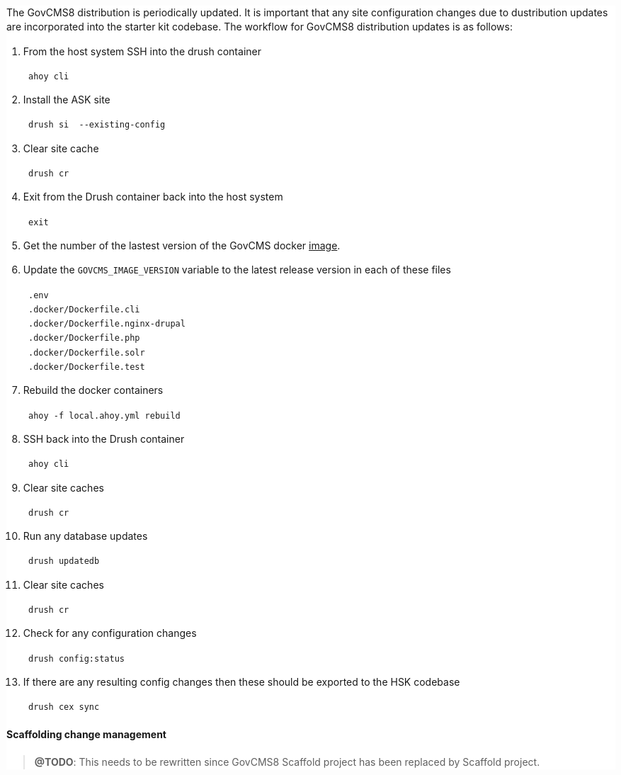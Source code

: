 The GovCMS8 distribution is periodically updated. It is important that any site configuration changes due to dustribution updates are incorporated into the starter kit codebase. The workflow for GovCMS8 distribution updates is as follows:

1. From the host system SSH into the drush container

        ahoy cli

1. Install the ASK site

        drush si  --existing-config

1. Clear site cache

        drush cr

1. Exit from the Drush container back into the host system

        exit

1. Get the number of the lastest version of the GovCMS docker [image](https://hub.docker.com/r/govcms/nginx-drupal/tags?page=1&ordering=last_updated).

1. Update the `GOVCMS_IMAGE_VERSION` variable to the latest release version in each of these files

        .env
        .docker/Dockerfile.cli
        .docker/Dockerfile.nginx-drupal
        .docker/Dockerfile.php
        .docker/Dockerfile.solr
        .docker/Dockerfile.test

1. Rebuild the docker containers

        ahoy -f local.ahoy.yml rebuild

1. SSH back into the Drush container

        ahoy cli

1. Clear site caches

        drush cr

1. Run any database updates

        drush updatedb

1. Clear site caches

        drush cr

1. Check for any configuration changes

        drush config:status

1. If there are any resulting config changes then these should be exported to the HSK codebase

        drush cex sync

#### Scaffolding change management

> **@TODO**: This needs to be rewritten since GovCMS8 Scaffold project has been replaced by Scaffold project.
